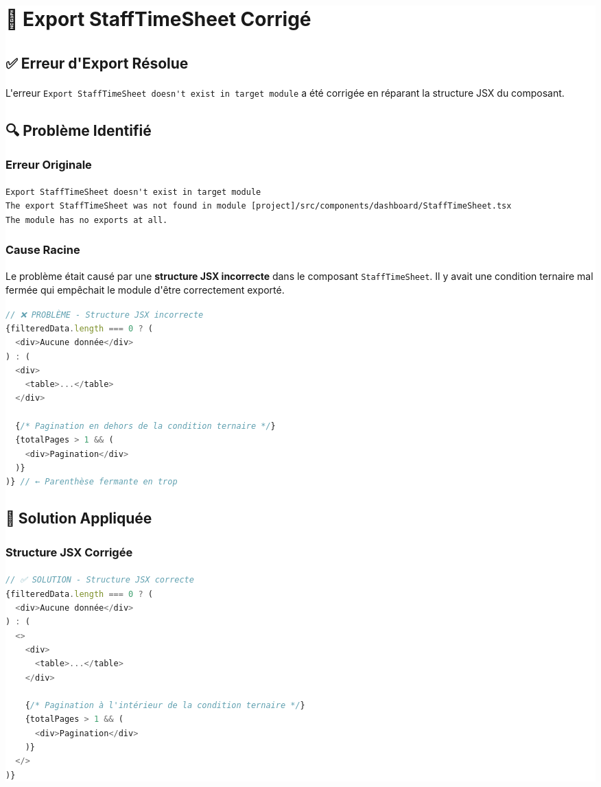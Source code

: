 # 🔧 Export StaffTimeSheet Corrigé

## ✅ **Erreur d'Export Résolue**

L'erreur `Export StaffTimeSheet doesn't exist in target module` a été corrigée en réparant la structure JSX du composant.

## 🔍 **Problème Identifié**

### **Erreur Originale**
```
Export StaffTimeSheet doesn't exist in target module
The export StaffTimeSheet was not found in module [project]/src/components/dashboard/StaffTimeSheet.tsx
The module has no exports at all.
```

### **Cause Racine**
Le problème était causé par une **structure JSX incorrecte** dans le composant `StaffTimeSheet`. Il y avait une condition ternaire mal fermée qui empêchait le module d'être correctement exporté.

```typescript
// ❌ PROBLÈME - Structure JSX incorrecte
{filteredData.length === 0 ? (
  <div>Aucune donnée</div>
) : (
  <div>
    <table>...</table>
  </div>
  
  {/* Pagination en dehors de la condition ternaire */}
  {totalPages > 1 && (
    <div>Pagination</div>
  )}
)} // ← Parenthèse fermante en trop
```

## 🔧 **Solution Appliquée**

### **Structure JSX Corrigée**
```typescript
// ✅ SOLUTION - Structure JSX correcte
{filteredData.length === 0 ? (
  <div>Aucune donnée</div>
) : (
  <>
    <div>
      <table>...</table>
    </div>
    
    {/* Pagination à l'intérieur de la condition ternaire */}
    {totalPages > 1 && (
      <div>Pagination</div>
    )}
  </>
)}
```
